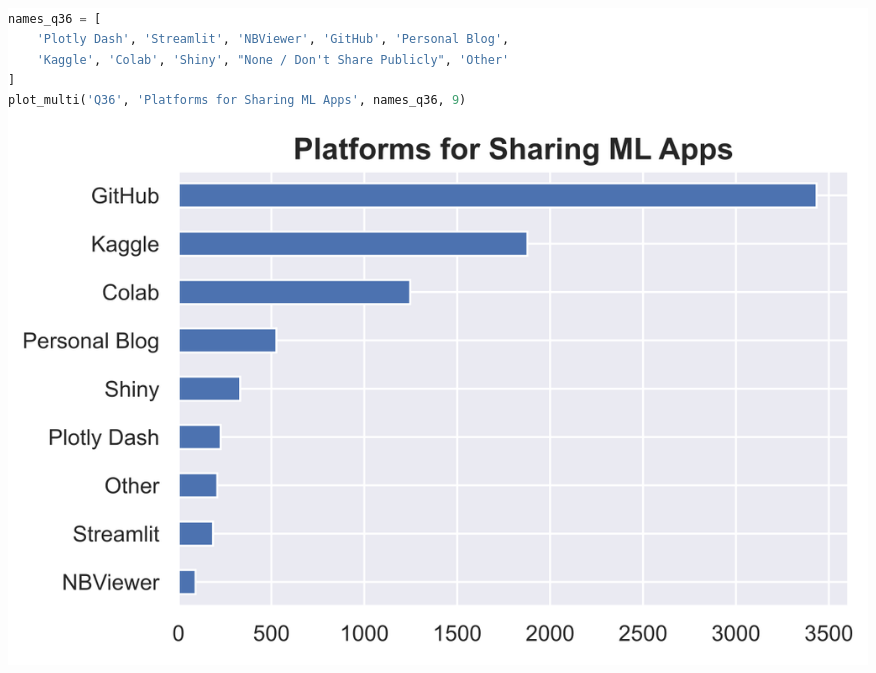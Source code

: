 

```python
names_q36 = [
    'Plotly Dash', 'Streamlit', 'NBViewer', 'GitHub', 'Personal Blog',
    'Kaggle', 'Colab', 'Shiny', "None / Don't Share Publicly", 'Other'
]
plot_multi('Q36', 'Platforms for Sharing ML Apps', names_q36, 9)
```


![svg](images/output_37_0.svg)


